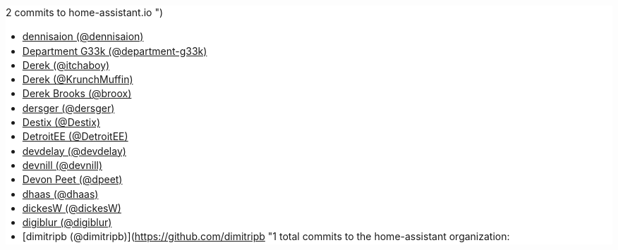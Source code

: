 2 commits to home-assistant.io
")
- [dennisaion (@dennisaion)](https://github.com/dennisaion "1 total commits to the home-assistant organization:
1 commit to home-assistant.io
")
- [Department G33k (@department-g33k)](https://github.com/department-g33k "1 total commits to the home-assistant organization:
1 commit to home-assistant.io
")
- [Derek (@itchaboy)](https://github.com/itchaboy "6 total commits to the home-assistant organization:
5 commits to home-assistant.io
1 commit to home-assistant
")
- [Derek (@KrunchMuffin)](https://github.com/KrunchMuffin "1 total commits to the home-assistant organization:
1 commit to home-assistant.io
")
- [Derek Brooks (@broox)](https://github.com/broox "39 total commits to the home-assistant organization:
30 commits to home-assistant
9 commits to home-assistant.io
")
- [dersger (@dersger)](https://github.com/dersger "4 total commits to the home-assistant organization:
3 commits to home-assistant
1 commit to home-assistant-polymer
")
- [Destix (@Destix)](https://github.com/Destix "2 total commits to the home-assistant organization:
2 commits to home-assistant.io
")
- [DetroitEE (@DetroitEE)](https://github.com/DetroitEE "3 total commits to the home-assistant organization:
3 commits to home-assistant.io
")
- [devdelay (@devdelay)](https://github.com/devdelay "16 total commits to the home-assistant organization:
7 commits to home-assistant.io
5 commits to home-assistant
4 commits to homebridge-homeassistant
")
- [devnill (@devnill)](https://github.com/devnill "1 total commits to the home-assistant organization:
1 commit to home-assistant.io
")
- [Devon Peet (@dpeet)](https://github.com/dpeet "5 total commits to the home-assistant organization:
5 commits to home-assistant.io
")
- [dhaas (@dhaas)](https://github.com/dhaas "1 total commits to the home-assistant organization:
1 commit to home-assistant.io
")
- [dickesW (@dickesW)](https://github.com/dickesW "1 total commits to the home-assistant organization:
1 commit to home-assistant
")
- [digiblur (@digiblur)](https://github.com/digiblur "2 total commits to the home-assistant organization:
1 commit to home-assistant
1 commit to home-assistant.io
")
- [dimitripb (@dimitripb)](https://github.com/dimitripb "1 total commits to the home-assistant organization: